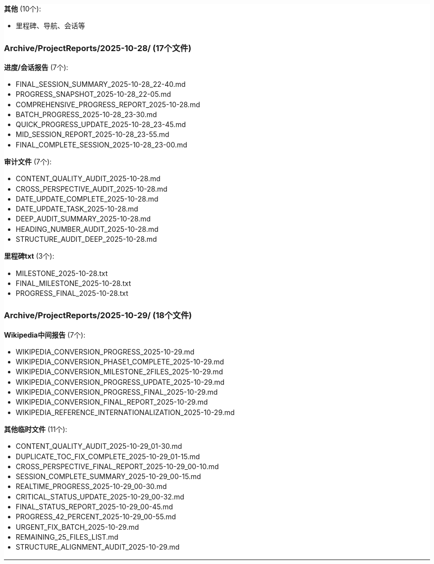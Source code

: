 **其他** (10个):
- 里程碑、导航、会话等

### Archive/ProjectReports/2025-10-28/ (17个文件)

**进度/会话报告** (7个):
- FINAL_SESSION_SUMMARY_2025-10-28_22-40.md
- PROGRESS_SNAPSHOT_2025-10-28_22-05.md
- COMPREHENSIVE_PROGRESS_REPORT_2025-10-28.md
- BATCH_PROGRESS_2025-10-28_23-30.md
- QUICK_PROGRESS_UPDATE_2025-10-28_23-45.md
- MID_SESSION_REPORT_2025-10-28_23-55.md
- FINAL_COMPLETE_SESSION_2025-10-28_23-00.md

**审计文件** (7个):
- CONTENT_QUALITY_AUDIT_2025-10-28.md
- CROSS_PERSPECTIVE_AUDIT_2025-10-28.md
- DATE_UPDATE_COMPLETE_2025-10-28.md
- DATE_UPDATE_TASK_2025-10-28.md
- DEEP_AUDIT_SUMMARY_2025-10-28.md
- HEADING_NUMBER_AUDIT_2025-10-28.md
- STRUCTURE_AUDIT_DEEP_2025-10-28.md

**里程碑txt** (3个):
- MILESTONE_2025-10-28.txt
- FINAL_MILESTONE_2025-10-28.txt
- PROGRESS_FINAL_2025-10-28.txt

### Archive/ProjectReports/2025-10-29/ (18个文件)

**Wikipedia中间报告** (7个):
- WIKIPEDIA_CONVERSION_PROGRESS_2025-10-29.md
- WIKIPEDIA_CONVERSION_PHASE1_COMPLETE_2025-10-29.md
- WIKIPEDIA_CONVERSION_MILESTONE_2FILES_2025-10-29.md
- WIKIPEDIA_CONVERSION_PROGRESS_UPDATE_2025-10-29.md
- WIKIPEDIA_CONVERSION_PROGRESS_FINAL_2025-10-29.md
- WIKIPEDIA_CONVERSION_FINAL_REPORT_2025-10-29.md
- WIKIPEDIA_REFERENCE_INTERNATIONALIZATION_2025-10-29.md

**其他临时文件** (11个):
- CONTENT_QUALITY_AUDIT_2025-10-29_01-30.md
- DUPLICATE_TOC_FIX_COMPLETE_2025-10-29_01-15.md
- CROSS_PERSPECTIVE_FINAL_REPORT_2025-10-29_00-10.md
- SESSION_COMPLETE_SUMMARY_2025-10-29_00-15.md
- REALTIME_PROGRESS_2025-10-29_00-30.md
- CRITICAL_STATUS_UPDATE_2025-10-29_00-32.md
- FINAL_STATUS_REPORT_2025-10-29_00-45.md
- PROGRESS_42_PERCENT_2025-10-29_00-55.md
- URGENT_FIX_BATCH_2025-10-29.md
- REMAINING_25_FILES_LIST.md
- STRUCTURE_ALIGNMENT_AUDIT_2025-10-29.md

---
